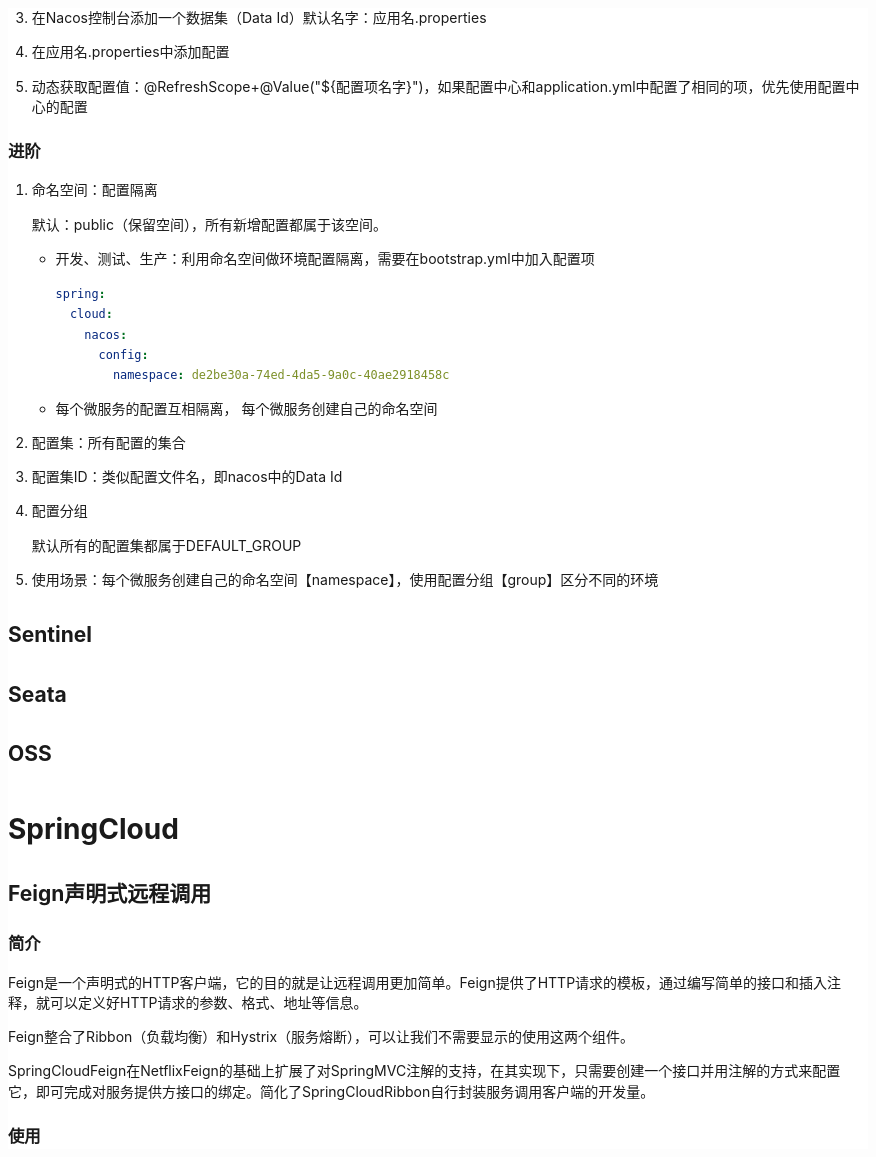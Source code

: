 3. 在Nacos控制台添加一个数据集（Data Id）默认名字：应用名.properties

4. 在应用名.properties中添加配置

5. 动态获取配置值：@RefreshScope+@Value("${配置项名字}")，如果配置中心和application.yml中配置了相同的项，优先使用配置中心的配置

### 进阶

1. 命名空间：配置隔离

   默认：public（保留空间），所有新增配置都属于该空间。

   - 开发、测试、生产：利用命名空间做环境配置隔离，需要在bootstrap.yml中加入配置项

     ```yml
     spring:
       cloud:
         nacos:
           config:
             namespace: de2be30a-74ed-4da5-9a0c-40ae2918458c
     ```

   - 每个微服务的配置互相隔离， 每个微服务创建自己的命名空间

2. 配置集：所有配置的集合

3. 配置集ID：类似配置文件名，即nacos中的Data Id

4. 配置分组

   默认所有的配置集都属于DEFAULT_GROUP

5. 使用场景：每个微服务创建自己的命名空间【namespace】，使用配置分组【group】区分不同的环境

## Sentinel

## Seata

## OSS

# SpringCloud

## Feign声明式远程调用

### 简介

Feign是一个声明式的HTTP客户端，它的目的就是让远程调用更加简单。Feign提供了HTTP请求的模板，通过编写简单的接口和插入注释，就可以定义好HTTP请求的参数、格式、地址等信息。

Feign整合了Ribbon（负载均衡）和Hystrix（服务熔断），可以让我们不需要显示的使用这两个组件。

SpringCloudFeign在NetflixFeign的基础上扩展了对SpringMVC注解的支持，在其实现下，只需要创建一个接口并用注解的方式来配置它，即可完成对服务提供方接口的绑定。简化了SpringCloudRibbon自行封装服务调用客户端的开发量。

### 使用
